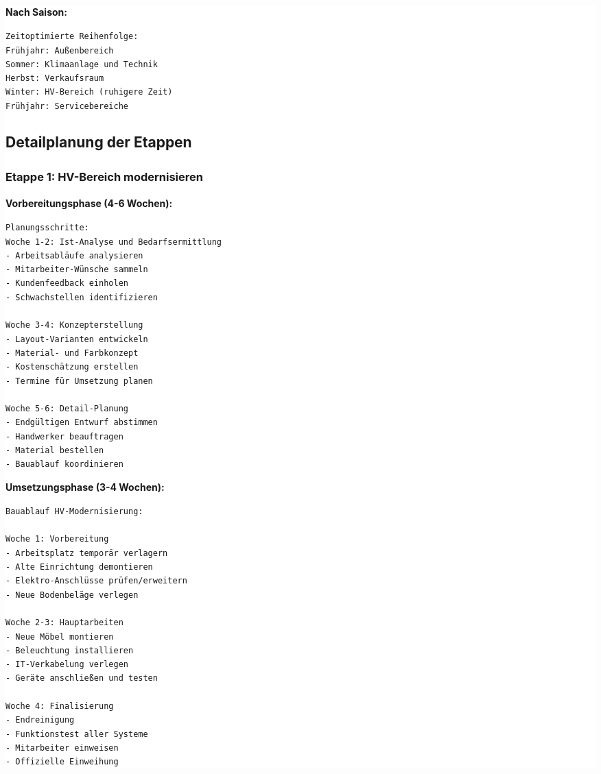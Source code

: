 **Nach Saison:**
```
Zeitoptimierte Reihenfolge:
Frühjahr: Außenbereich
Sommer: Klimaanlage und Technik
Herbst: Verkaufsraum
Winter: HV-Bereich (ruhigere Zeit)
Frühjahr: Servicebereiche
```

## Detailplanung der Etappen

### Etappe 1: HV-Bereich modernisieren

**Vorbereitungsphase (4-6 Wochen):**

```
Planungsschritte:
Woche 1-2: Ist-Analyse und Bedarfsermittlung
- Arbeitsabläufe analysieren
- Mitarbeiter-Wünsche sammeln
- Kundenfeedback einholen
- Schwachstellen identifizieren

Woche 3-4: Konzepterstellung
- Layout-Varianten entwickeln
- Material- und Farbkonzept
- Kostenschätzung erstellen
- Termine für Umsetzung planen

Woche 5-6: Detail-Planung
- Endgültigen Entwurf abstimmen
- Handwerker beauftragen
- Material bestellen
- Bauablauf koordinieren
```

**Umsetzungsphase (3-4 Wochen):**

```
Bauablauf HV-Modernisierung:

Woche 1: Vorbereitung
- Arbeitsplatz temporär verlagern
- Alte Einrichtung demontieren
- Elektro-Anschlüsse prüfen/erweitern
- Neue Bodenbeläge verlegen

Woche 2-3: Hauptarbeiten
- Neue Möbel montieren
- Beleuchtung installieren
- IT-Verkabelung verlegen
- Geräte anschließen und testen

Woche 4: Finalisierung
- Endreinigung
- Funktionstest aller Systeme
- Mitarbeiter einweisen
- Offizielle Einweihung
```
